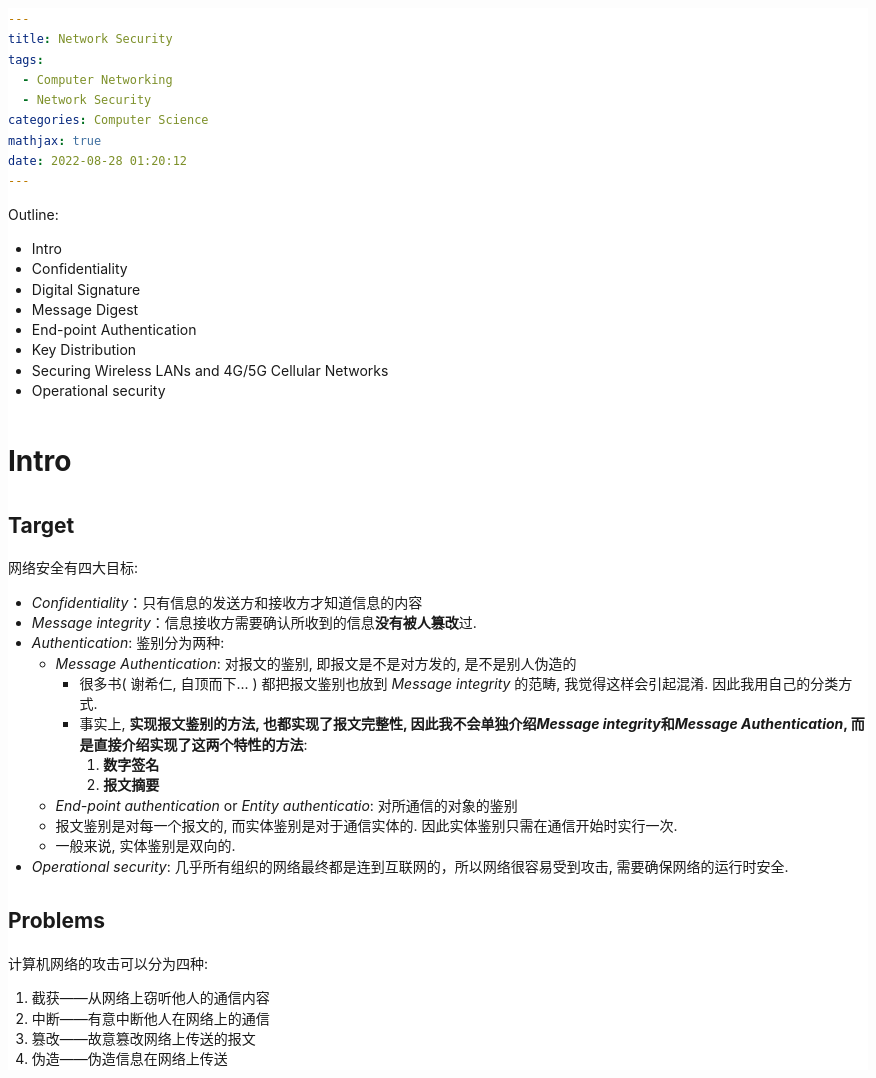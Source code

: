 ```yaml
---
title: Network Security
tags:
  - Computer Networking
  - Network Security
categories: Computer Science
mathjax: true
date: 2022-08-28 01:20:12
---
```


Outline:

* Intro
* Confidentiality
* Digital Signature
* Message Digest
* End-point Authentication
* Key Distribution
* Securing Wireless LANs and 4G/5G Cellular Networks
* Operational security




# Intro

## Target

网络安全有四大目标:

* *Confidentiality*：只有信息的发送方和接收方才知道信息的内容
* *Message integrity*：信息接收方需要确认所收到的信息**没有被人篡改**过.
* *Authentication*: 鉴别分为两种:
  * *Message Authentication*: 对报文的鉴别, 即报文是不是对方发的, 是不是别人伪造的
    * 很多书( 谢希仁, 自顶而下... ) 都把报文鉴别也放到 *Message integrity* 的范畴, 我觉得这样会引起混淆. 因此我用自己的分类方式.
    * 事实上, **实现报文鉴别的方法, 也都实现了报文完整性, 因此我不会单独介绍*Message integrity*和*Message Authentication*, 而是直接介绍实现了这两个特性的方法**: 
      1. **数字签名**
      2. **报文摘要**
  * *End-point authentication* or *Entity authenticatio*: 对所通信的对象的鉴别
  *  报文鉴别是对每一个报文的, 而实体鉴别是对于通信实体的. 因此实体鉴别只需在通信开始时实行一次.
    * 一般来说, 实体鉴别是双向的. 
* *Operational security*: 几乎所有组织的网络最终都是连到互联网的，所以网络很容易受到攻击, 需要确保网络的运行时安全.

## Problems

计算机网络的攻击可以分为四种:

1. 截获——从网络上窃听他人的通信内容
2. 中断——有意中断他人在网络上的通信
3. 篡改——故意篡改网络上传送的报文
4. 伪造——伪造信息在网络上传送
